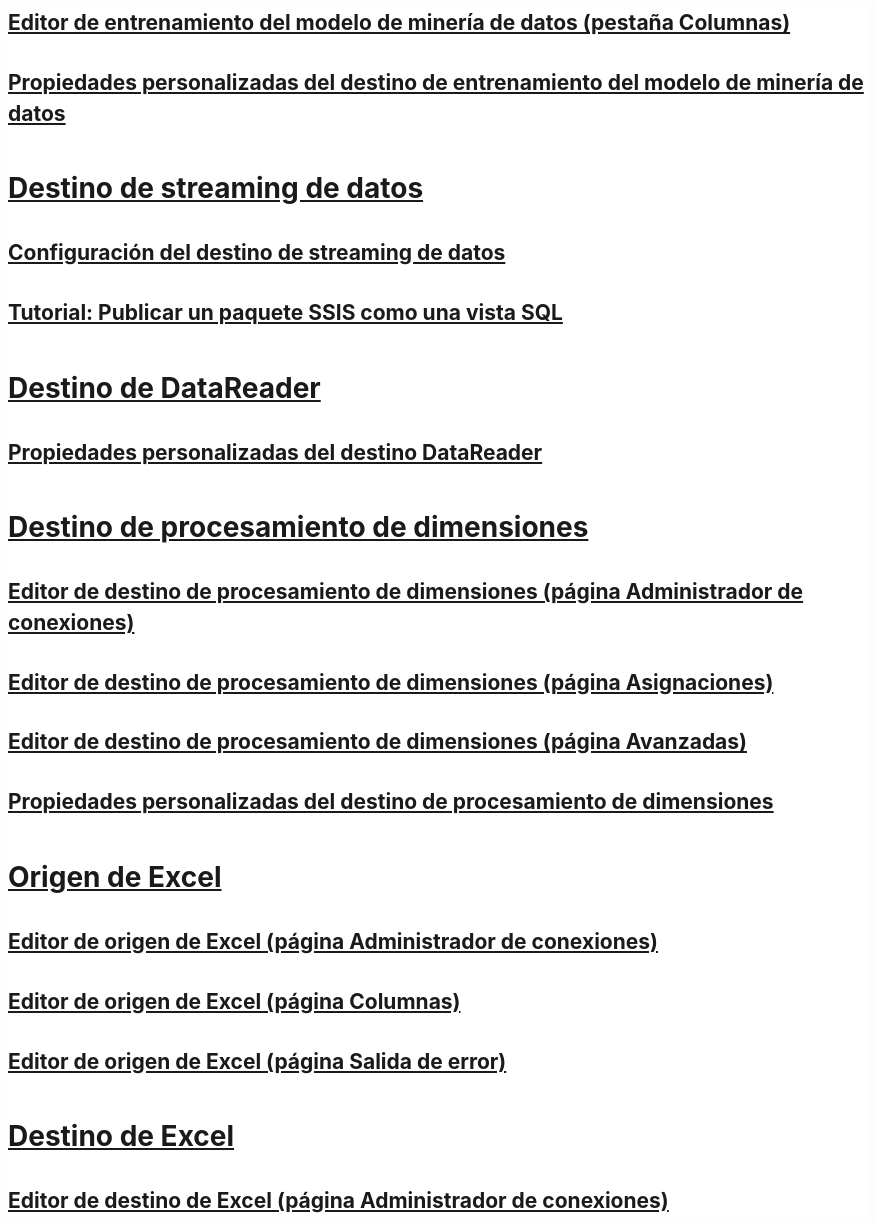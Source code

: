 ## [Editor de entrenamiento del modelo de minería de datos (pestaña Columnas)](data-mining-model-training-editor-columns-tab.md)  
## [Propiedades personalizadas del destino de entrenamiento del modelo de minería de datos](data-mining-model-training-destination-custom-properties.md)  
# [Destino de streaming de datos](data-streaming-destination.md)  
## [Configuración del destino de streaming de datos](configure-data-streaming-destination.md)  
## [Tutorial: Publicar un paquete SSIS como una vista SQL](walkthrough-publish-an-ssis-package-as-a-sql-view.md)  
# [Destino de DataReader](datareader-destination.md)  
## [Propiedades personalizadas del destino DataReader](datareader-destination-custom-properties.md)  
# [Destino de procesamiento de dimensiones](dimension-processing-destination.md)  
## [Editor de destino de procesamiento de dimensiones (página Administrador de conexiones)](dimension-processing-destination-editor-connection-manager-page.md)  
## [Editor de destino de procesamiento de dimensiones (página Asignaciones)](dimension-processing-destination-editor-mappings-page.md)  
## [Editor de destino de procesamiento de dimensiones (página Avanzadas)](dimension-processing-destination-editor-advanced-page.md)  
## [Propiedades personalizadas del destino de procesamiento de dimensiones](dimension-processing-destination-custom-properies.md)  
# [Origen de Excel](excel-source.md)  
## [Editor de origen de Excel (página Administrador de conexiones)](excel-source-editor-connection-manager-page.md)  
## [Editor de origen de Excel (página Columnas)](excel-source-editor-columns-page.md)  
## [Editor de origen de Excel (página Salida de error)](excel-source-editor-error-output-page.md)  
# [Destino de Excel](excel-destination.md)  
## [Editor de destino de Excel (página Administrador de conexiones)](excel-destination-editor-connection-manager-page.md)  